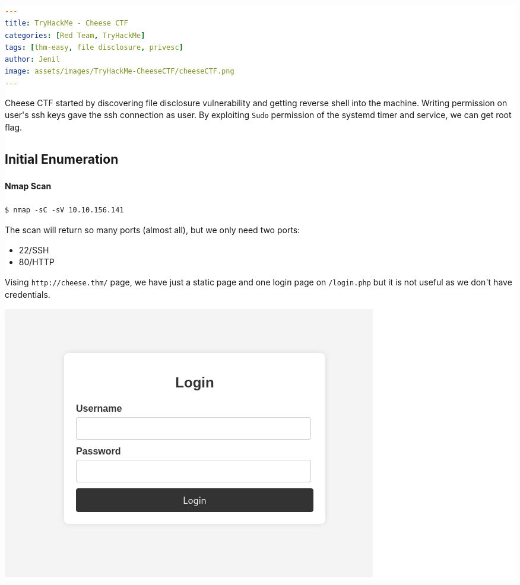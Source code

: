 ```yaml
---
title: TryHackMe - Cheese CTF
categories: [Red Team, TryHackMe]
tags: [thm-easy, file disclosure, privesc]
author: Jenil
image: assets/images/TryHackMe-CheeseCTF/cheeseCTF.png
---
```


Cheese CTF started by discovering file disclosure vulnerability and getting reverse shell into the machine. Writing permission on user's ssh keys gave the ssh connection as user. By exploiting `Sudo` permission of the systemd timer and service, we can get root flag. 
## Initial Enumeration

#### Nmap Scan

```console
$ nmap -sC -sV 10.10.156.141
```

The scan will return so many ports (almost all), but we only need two ports:
- 22/SSH
- 80/HTTP

Vising `http://cheese.thm/` page, we have just a static page and one login page on `/login.php` but it is not useful as we don't have credentials.

![Login Page](/assets/images/TryHackME-CheeseCTF/login.png)
